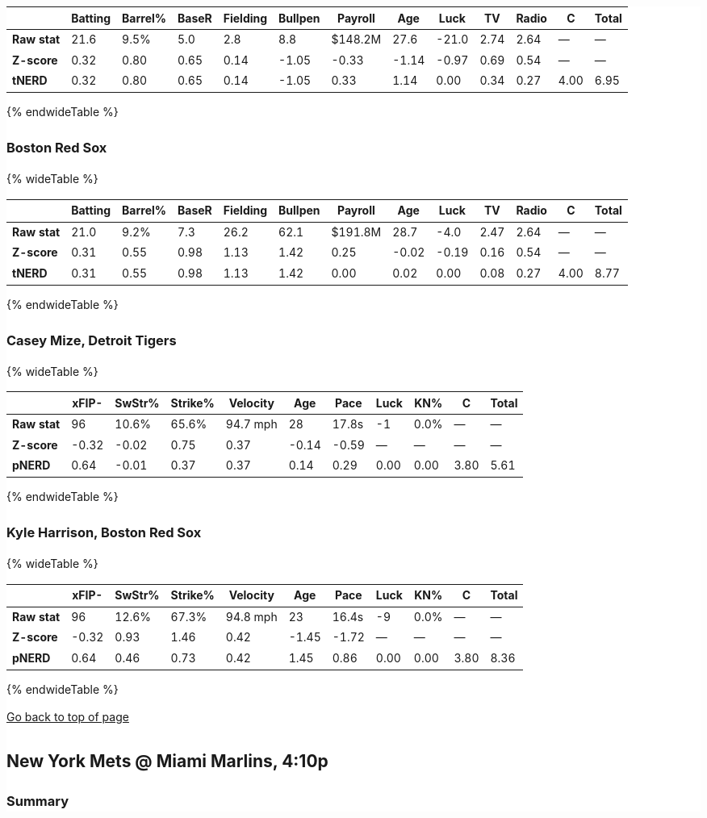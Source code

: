 |              | Batting | Barrel% | BaseR | Fielding | Bullpen | Payroll | Age   | Luck | TV | Radio | C | Total |
| ------------ | ------- | ------- | ----- | -------- | ------- | ------- | ----- | ---- | -- | ----- | - | ----- |
| **Raw stat** | 21.6 | 9.5% | 5.0 | 2.8 | 8.8 | $148.2M | 27.6 | -21.0 | 2.74 | 2.64 | — | — |
| **Z-score** | 0.32 | 0.80 | 0.65 | 0.14 | -1.05 | -0.33 | -1.14 | -0.97 | 0.69 | 0.54 | — | — |
| **tNERD** | 0.32 | 0.80 | 0.65 | 0.14 | -1.05 | 0.33 | 1.14 | 0.00 | 0.34 | 0.27 | 4.00 | 6.95 |
{% endwideTable %}

### Boston Red Sox

{% wideTable %}

|              | Batting | Barrel% | BaseR | Fielding | Bullpen | Payroll | Age   | Luck | TV | Radio | C | Total |
| ------------ | ------- | ------- | ----- | -------- | ------- | ------- | ----- | ---- | -- | ----- | - | ----- |
| **Raw stat** | 21.0 | 9.2% | 7.3 | 26.2 | 62.1 | $191.8M | 28.7 | -4.0 | 2.47 | 2.64 | — | — |
| **Z-score** | 0.31 | 0.55 | 0.98 | 1.13 | 1.42 | 0.25 | -0.02 | -0.19 | 0.16 | 0.54 | — | — |
| **tNERD** | 0.31 | 0.55 | 0.98 | 1.13 | 1.42 | 0.00 | 0.02 | 0.00 | 0.08 | 0.27 | 4.00 | 8.77 |
{% endwideTable %}

### Casey Mize, Detroit Tigers

{% wideTable %}

|              | xFIP- | SwStr% | Strike% | Velocity | Age   | Pace  | Luck | KN%  | C | Total |
| ------------ | ----- | ------ | ------- | -------- | ----- | ----- | ---- | ---- | - | ----- |
| **Raw stat** | 96 | 10.6% | 65.6% | 94.7 mph | 28 | 17.8s | -1 | 0.0% | — | — |
| **Z-score** | -0.32 | -0.02 | 0.75 | 0.37 | -0.14 | -0.59 | — | — | — | — |
| **pNERD** | 0.64 | -0.01 | 0.37 | 0.37 | 0.14 | 0.29 | 0.00 | 0.00 | 3.80 | 5.61 |
{% endwideTable %}

### Kyle Harrison, Boston Red Sox

{% wideTable %}

|              | xFIP- | SwStr% | Strike% | Velocity | Age   | Pace  | Luck | KN%  | C | Total |
| ------------ | ----- | ------ | ------- | -------- | ----- | ----- | ---- | ---- | - | ----- |
| **Raw stat** | 96 | 12.6% | 67.3% | 94.8 mph | 23 | 16.4s | -9 | 0.0% | — | — |
| **Z-score** | -0.32 | 0.93 | 1.46 | 0.42 | -1.45 | -1.72 | — | — | — | — |
| **pNERD** | 0.64 | 0.46 | 0.73 | 0.42 | 1.45 | 0.86 | 0.00 | 0.00 | 3.80 | 8.36 |
{% endwideTable %}


[Go back to top of page](#)

## New York Mets @ Miami Marlins, 4:10p

### Summary
